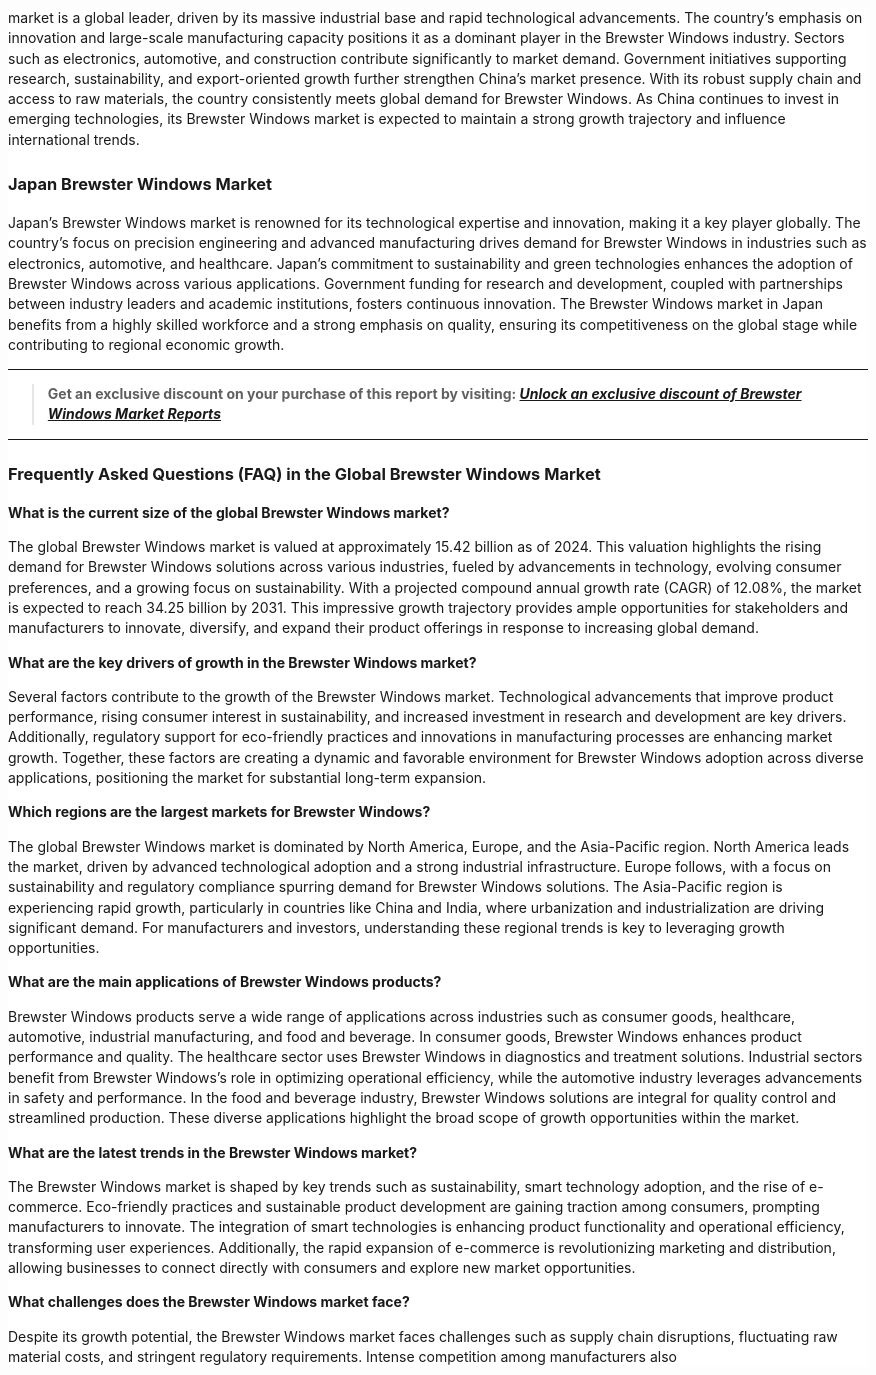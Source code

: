 market is a global leader, driven by its massive industrial base and rapid technological advancements. The country&rsquo;s emphasis on innovation and large-scale manufacturing capacity positions it as a dominant player in the Brewster Windows industry. Sectors such as electronics, automotive, and construction contribute significantly to market demand. Government initiatives supporting research, sustainability, and export-oriented growth further strengthen China&rsquo;s market presence. With its robust supply chain and access to raw materials, the country consistently meets global demand for Brewster Windows. As China continues to invest in emerging technologies, its Brewster Windows market is expected to maintain a strong growth trajectory and influence international trends.</p><h3>Japan Brewster Windows Market</h3><p>Japan&rsquo;s Brewster Windows market is renowned for its technological expertise and innovation, making it a key player globally. The country&rsquo;s focus on precision engineering and advanced manufacturing drives demand for Brewster Windows in industries such as electronics, automotive, and healthcare. Japan&rsquo;s commitment to sustainability and green technologies enhances the adoption of Brewster Windows across various applications. Government funding for research and development, coupled with partnerships between industry leaders and academic institutions, fosters continuous innovation. The Brewster Windows market in Japan benefits from a highly skilled workforce and a strong emphasis on quality, ensuring its competitiveness on the global stage while contributing to regional economic growth.</p><hr /><blockquote><p><strong>Get an exclusive discount on your purchase of this report by visiting: <em><a href="://marketresearchpulse.com/ask-for-discount/96677?utm_source=Github&amp;utm_medium=0115">Unlock an exclusive discount of Brewster Windows Market Reports</a></em>&nbsp;</strong></p></blockquote><hr /><h3>Frequently Asked Questions (FAQ) in the Global Brewster Windows Market</h3><p><strong>What is the current size of the global Brewster Windows market?</strong></p><p>The global Brewster Windows market is valued at approximately 15.42 billion as of 2024. This valuation highlights the rising demand for Brewster Windows solutions across various industries, fueled by advancements in technology, evolving consumer preferences, and a growing focus on sustainability. With a projected compound annual growth rate (CAGR) of 12.08%, the market is expected to reach 34.25 billion by 2031. This impressive growth trajectory provides ample opportunities for stakeholders and manufacturers to innovate, diversify, and expand their product offerings in response to increasing global demand.</p><p><strong>What are the key drivers of growth in the Brewster Windows market?</strong></p><p>Several factors contribute to the growth of the Brewster Windows market. Technological advancements that improve product performance, rising consumer interest in sustainability, and increased investment in research and development are key drivers. Additionally, regulatory support for eco-friendly practices and innovations in manufacturing processes are enhancing market growth. Together, these factors are creating a dynamic and favorable environment for Brewster Windows adoption across diverse applications, positioning the market for substantial long-term expansion.</p><p><strong>Which regions are the largest markets for Brewster Windows?</strong></p><p>The global Brewster Windows market is dominated by North America, Europe, and the Asia-Pacific region. North America leads the market, driven by advanced technological adoption and a strong industrial infrastructure. Europe follows, with a focus on sustainability and regulatory compliance spurring demand for Brewster Windows solutions. The Asia-Pacific region is experiencing rapid growth, particularly in countries like China and India, where urbanization and industrialization are driving significant demand. For manufacturers and investors, understanding these regional trends is key to leveraging growth opportunities.</p><p><strong>What are the main applications of Brewster Windows products?</strong></p><p>Brewster Windows products serve a wide range of applications across industries such as consumer goods, healthcare, automotive, industrial manufacturing, and food and beverage. In consumer goods, Brewster Windows enhances product performance and quality. The healthcare sector uses Brewster Windows in diagnostics and treatment solutions. Industrial sectors benefit from Brewster Windows&rsquo;s role in optimizing operational efficiency, while the automotive industry leverages advancements in safety and performance. In the food and beverage industry, Brewster Windows solutions are integral for quality control and streamlined production. These diverse applications highlight the broad scope of growth opportunities within the market.</p><p><strong>What are the latest trends in the Brewster Windows market?</strong></p><p>The Brewster Windows market is shaped by key trends such as sustainability, smart technology adoption, and the rise of e-commerce. Eco-friendly practices and sustainable product development are gaining traction among consumers, prompting manufacturers to innovate. The integration of smart technologies is enhancing product functionality and operational efficiency, transforming user experiences. Additionally, the rapid expansion of e-commerce is revolutionizing marketing and distribution, allowing businesses to connect directly with consumers and explore new market opportunities.</p><p><strong>What challenges does the Brewster Windows market face?</strong></p><p>Despite its growth potential, the Brewster Windows market faces challenges such as supply chain disruptions, fluctuating raw material costs, and stringent regulatory requirements. Intense competition among manufacturers also